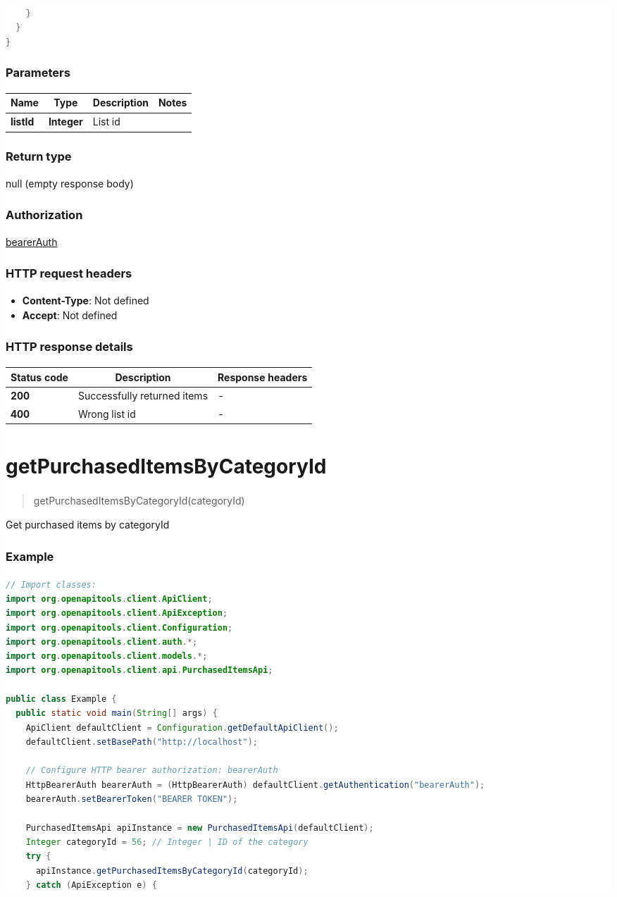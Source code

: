 ```java
    }
  }
}
```

### Parameters

| Name | Type | Description  | Notes |
|------------- | ------------- | ------------- | -------------|
| **listId** | **Integer**| List id | |

### Return type

null (empty response body)

### Authorization

[bearerAuth](../README.md#bearerAuth)

### HTTP request headers

 - **Content-Type**: Not defined
 - **Accept**: Not defined

### HTTP response details
| Status code | Description | Response headers |
|-------------|-------------|------------------|
| **200** | Successfully returned items |  -  |
| **400** | Wrong list id |  -  |

<a name="getPurchasedItemsByCategoryId"></a>
# **getPurchasedItemsByCategoryId**
> getPurchasedItemsByCategoryId(categoryId)



Get purchased items by categoryId

### Example
```java
// Import classes:
import org.openapitools.client.ApiClient;
import org.openapitools.client.ApiException;
import org.openapitools.client.Configuration;
import org.openapitools.client.auth.*;
import org.openapitools.client.models.*;
import org.openapitools.client.api.PurchasedItemsApi;

public class Example {
  public static void main(String[] args) {
    ApiClient defaultClient = Configuration.getDefaultApiClient();
    defaultClient.setBasePath("http://localhost");
    
    // Configure HTTP bearer authorization: bearerAuth
    HttpBearerAuth bearerAuth = (HttpBearerAuth) defaultClient.getAuthentication("bearerAuth");
    bearerAuth.setBearerToken("BEARER TOKEN");

    PurchasedItemsApi apiInstance = new PurchasedItemsApi(defaultClient);
    Integer categoryId = 56; // Integer | ID of the category
    try {
      apiInstance.getPurchasedItemsByCategoryId(categoryId);
    } catch (ApiException e) {
```
